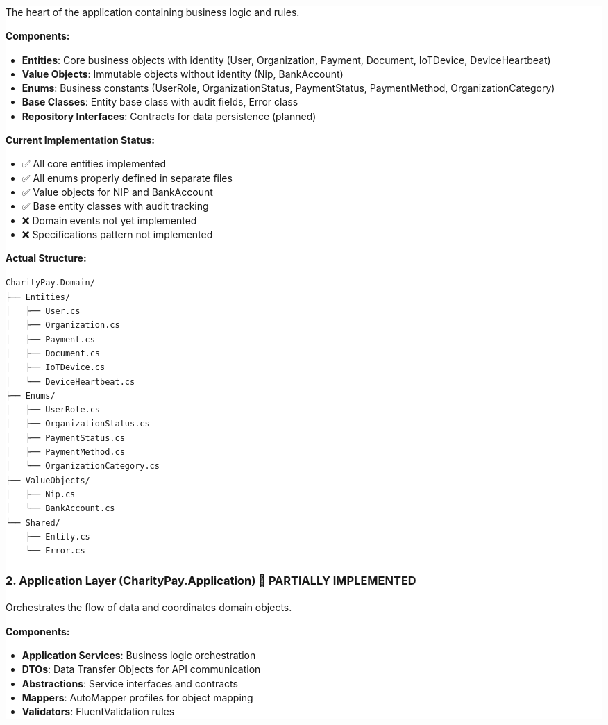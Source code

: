 The heart of the application containing business logic and rules.

**Components:**
- **Entities**: Core business objects with identity (User, Organization, Payment, Document, IoTDevice, DeviceHeartbeat)
- **Value Objects**: Immutable objects without identity (Nip, BankAccount)
- **Enums**: Business constants (UserRole, OrganizationStatus, PaymentStatus, PaymentMethod, OrganizationCategory)
- **Base Classes**: Entity base class with audit fields, Error class
- **Repository Interfaces**: Contracts for data persistence (planned)

**Current Implementation Status:**
- ✅ All core entities implemented
- ✅ All enums properly defined in separate files
- ✅ Value objects for NIP and BankAccount
- ✅ Base entity classes with audit tracking
- ❌ Domain events not yet implemented
- ❌ Specifications pattern not implemented

**Actual Structure:**
```
CharityPay.Domain/
├── Entities/
│   ├── User.cs
│   ├── Organization.cs
│   ├── Payment.cs
│   ├── Document.cs
│   ├── IoTDevice.cs
│   └── DeviceHeartbeat.cs
├── Enums/
│   ├── UserRole.cs
│   ├── OrganizationStatus.cs
│   ├── PaymentStatus.cs
│   ├── PaymentMethod.cs
│   └── OrganizationCategory.cs
├── ValueObjects/
│   ├── Nip.cs
│   └── BankAccount.cs
└── Shared/
    ├── Entity.cs
    └── Error.cs
```

### 2. Application Layer (CharityPay.Application) 🚧 PARTIALLY IMPLEMENTED

Orchestrates the flow of data and coordinates domain objects.

**Components:**
- **Application Services**: Business logic orchestration
- **DTOs**: Data Transfer Objects for API communication
- **Abstractions**: Service interfaces and contracts
- **Mappers**: AutoMapper profiles for object mapping
- **Validators**: FluentValidation rules
